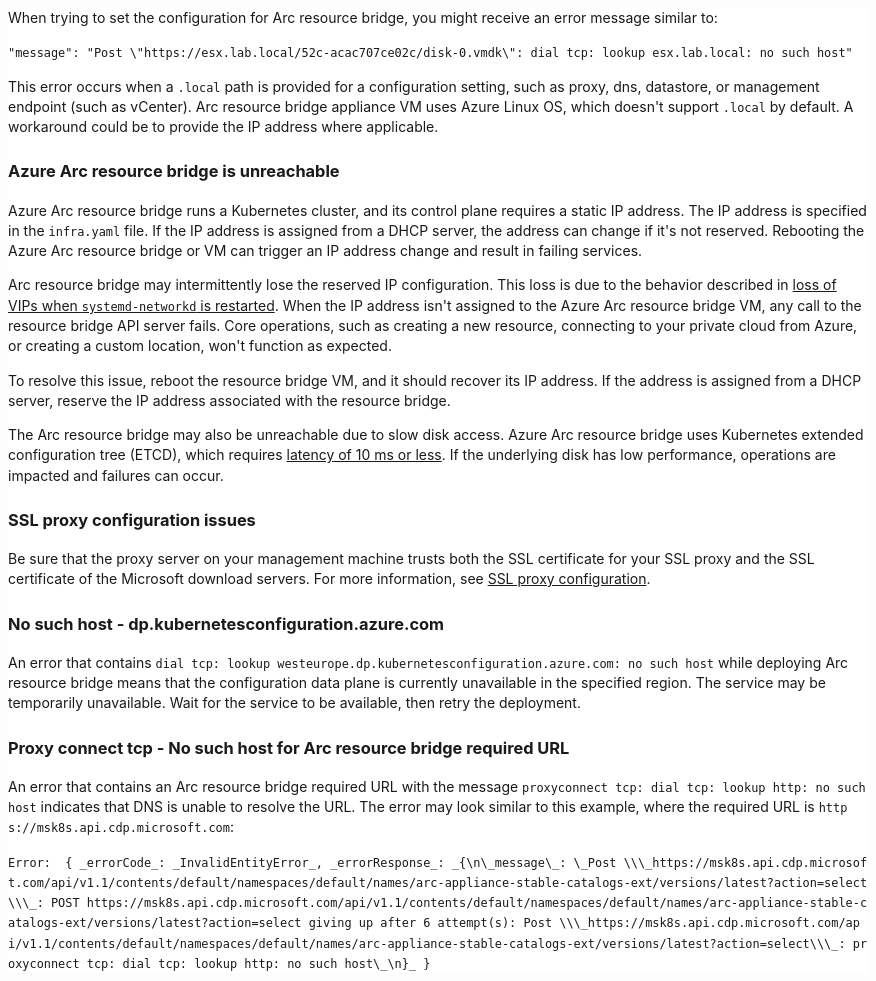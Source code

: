 When trying to set the configuration for Arc resource bridge, you might receive an error message similar to:

`"message": "Post \"https://esx.lab.local/52c-acac707ce02c/disk-0.vmdk\": dial tcp: lookup esx.lab.local: no such host"`

This error occurs when a `.local` path is provided for a configuration setting, such as proxy, dns, datastore, or management endpoint (such as vCenter). Arc resource bridge appliance VM uses Azure Linux OS, which doesn't support `.local` by default. A workaround could be to provide the IP address where applicable.

### Azure Arc resource bridge is unreachable

Azure Arc resource bridge runs a Kubernetes cluster, and its control plane requires a static IP address. The IP address is specified in the `infra.yaml` file. If the IP address is assigned from a DHCP server, the address can change if it's not reserved. Rebooting the Azure Arc resource bridge or VM can trigger an IP address change and result in failing services.

Arc resource bridge may intermittently lose the reserved IP configuration. This loss is due to the behavior described in [loss of VIPs when `systemd-networkd` is restarted](https://github.com/acassen/keepalived/issues/1385). When the IP address isn't assigned to the Azure Arc resource bridge VM, any call to the resource bridge API server fails. Core operations, such as creating a new resource, connecting to your private cloud from Azure, or creating a custom location, won't function as expected.

To resolve this issue, reboot the resource bridge VM, and it should recover its IP address. If the address is assigned from a DHCP server, reserve the IP address associated with the resource bridge.

The Arc resource bridge may also be unreachable due to slow disk access. Azure Arc resource bridge uses Kubernetes extended configuration tree (ETCD), which requires [latency of 10 ms or less](https://docs.openshift.com/container-platform/4.6/scalability_and_performance/recommended-host-practices.html#recommended-etcd-practices_). If the underlying disk has low performance, operations are impacted and failures can occur.

### SSL proxy configuration issues

Be sure that the proxy server on your management machine trusts both the SSL certificate for your SSL proxy and the SSL certificate of the Microsoft download servers. For more information, see [SSL proxy configuration](network-requirements.md#ssl-proxy-configuration).

### No such host - dp.kubernetesconfiguration.azure.com

An error that contains `dial tcp: lookup westeurope.dp.kubernetesconfiguration.azure.com: no such host` while deploying Arc resource bridge means that the configuration data plane is currently unavailable in the specified region. The service may be temporarily unavailable. Wait for the service to be available, then retry the deployment.

### Proxy connect tcp - No such host for Arc resource bridge required URL

An error that contains an Arc resource bridge required URL with the message `proxyconnect tcp: dial tcp: lookup http: no such host` indicates that DNS is unable to resolve the URL. The error may look similar to this example, where the required URL is `https://msk8s.api.cdp.microsoft.com`:

`Error:  { _errorCode_: _InvalidEntityError_, _errorResponse_: _{\n\_message\_: \_Post \\\_https://msk8s.api.cdp.microsoft.com/api/v1.1/contents/default/namespaces/default/names/arc-appliance-stable-catalogs-ext/versions/latest?action=select\\\_: POST https://msk8s.api.cdp.microsoft.com/api/v1.1/contents/default/namespaces/default/names/arc-appliance-stable-catalogs-ext/versions/latest?action=select giving up after 6 attempt(s): Post \\\_https://msk8s.api.cdp.microsoft.com/api/v1.1/contents/default/namespaces/default/names/arc-appliance-stable-catalogs-ext/versions/latest?action=select\\\_: proxyconnect tcp: dial tcp: lookup http: no such host\_\n}_ }`
